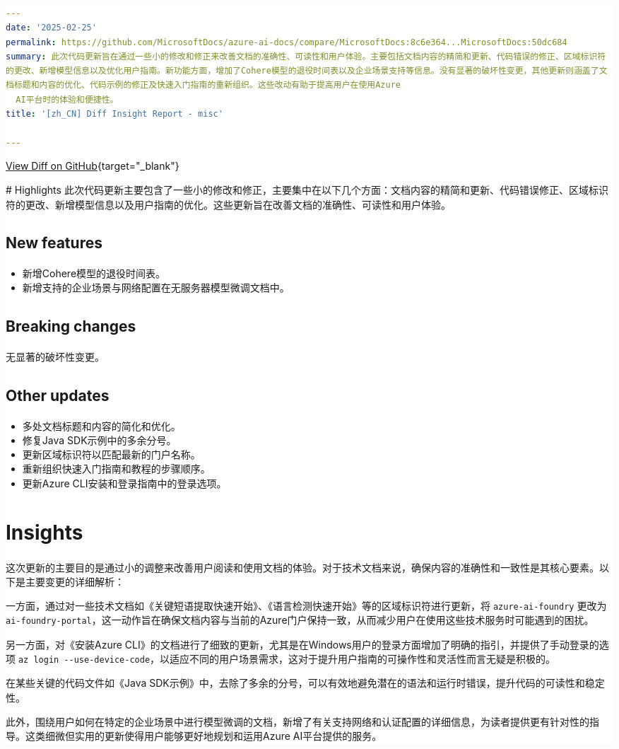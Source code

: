 ```yaml
---
date: '2025-02-25'
permalink: https://github.com/MicrosoftDocs/azure-ai-docs/compare/MicrosoftDocs:8c6e364...MicrosoftDocs:50dc684
summary: 此次代码更新旨在通过一些小的修改和修正来改善文档的准确性、可读性和用户体验。主要包括文档内容的精简和更新、代码错误的修正、区域标识符的更改、新增模型信息以及优化用户指南。新功能方面，增加了Cohere模型的退役时间表以及企业场景支持等信息。没有显著的破坏性变更，其他更新则涵盖了文档标题和内容的优化、代码示例的修正及快速入门指南的重新组织。这些改动有助于提高用户在使用Azure
  AI平台时的体验和便捷性。
title: '[zh_CN] Diff Insight Report - misc'

---
```


[View Diff on GitHub](https://github.com/MicrosoftDocs/azure-ai-docs/compare/MicrosoftDocs:8c6e364...MicrosoftDocs:50dc684){target="_blank"}

<format>
# Highlights
此次代码更新主要包含了一些小的修改和修正，主要集中在以下几个方面：文档内容的精简和更新、代码错误修正、区域标识符的更改、新增模型信息以及用户指南的优化。这些更新旨在改善文档的准确性、可读性和用户体验。

## New features
- 新增Cohere模型的退役时间表。
- 新增支持的企业场景与网络配置在无服务器模型微调文档中。

## Breaking changes
无显著的破坏性变更。

## Other updates
- 多处文档标题和内容的简化和优化。
- 修复Java SDK示例中的多余分号。
- 更新区域标识符以匹配最新的门户名称。
- 重新组织快速入门指南和教程的步骤顺序。
- 更新Azure CLI安装和登录指南中的登录选项。

# Insights
这次更新的主要目的是通过小的调整来改善用户阅读和使用文档的体验。对于技术文档来说，确保内容的准确性和一致性是其核心要素。以下是主要变更的详细解析：

一方面，通过对一些技术文档如《关键短语提取快速开始》、《语言检测快速开始》等的区域标识符进行更新，将 `azure-ai-foundry` 更改为 `ai-foundry-portal`，这一动作旨在确保文档内容与当前的Azure门户保持一致，从而减少用户在使用这些技术服务时可能遇到的困扰。

另一方面，对《安装Azure CLI》的文档进行了细致的更新，尤其是在Windows用户的登录方面增加了明确的指引，并提供了手动登录的选项 `az login --use-device-code`，以适应不同的用户场景需求，这对于提升用户指南的可操作性和灵活性而言无疑是积极的。

在某些关键的代码文件如《Java SDK示例》中，去除了多余的分号，可以有效地避免潜在的语法和运行时错误，提升代码的可读性和稳定性。

此外，围绕用户如何在特定的企业场景中进行模型微调的文档，新增了有关支持网络和认证配置的详细信息，为读者提供更有针对性的指导。这类细微但实用的更新使得用户能够更好地规划和运用Azure AI平台提供的服务。
